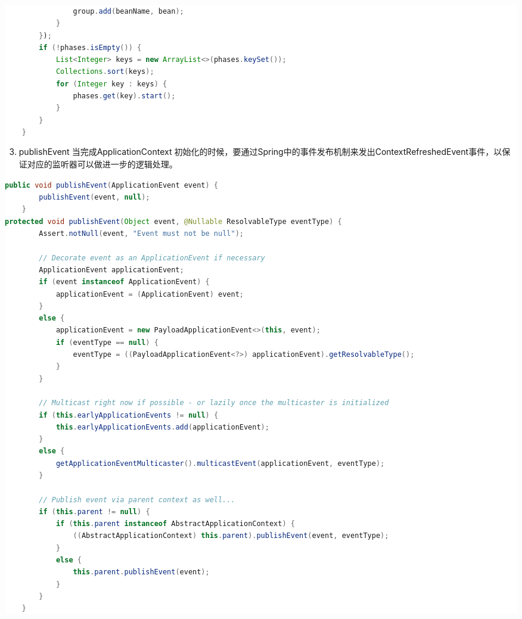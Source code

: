 ```java
				group.add(beanName, bean);
			}
		});
		if (!phases.isEmpty()) {
			List<Integer> keys = new ArrayList<>(phases.keySet());
			Collections.sort(keys);
			for (Integer key : keys) {
				phases.get(key).start();
			}
		}
	}
```
3. publishEvent
当完成ApplicationContext 初始化的时候，要通过Spring中的事件发布机制来发出ContextRefreshedEvent事件，以保证对应的监听器可以做进一步的逻辑处理。
```java
public void publishEvent(ApplicationEvent event) {
		publishEvent(event, null);
	}
protected void publishEvent(Object event, @Nullable ResolvableType eventType) {
		Assert.notNull(event, "Event must not be null");

		// Decorate event as an ApplicationEvent if necessary
		ApplicationEvent applicationEvent;
		if (event instanceof ApplicationEvent) {
			applicationEvent = (ApplicationEvent) event;
		}
		else {
			applicationEvent = new PayloadApplicationEvent<>(this, event);
			if (eventType == null) {
				eventType = ((PayloadApplicationEvent<?>) applicationEvent).getResolvableType();
			}
		}

		// Multicast right now if possible - or lazily once the multicaster is initialized
		if (this.earlyApplicationEvents != null) {
			this.earlyApplicationEvents.add(applicationEvent);
		}
		else {
			getApplicationEventMulticaster().multicastEvent(applicationEvent, eventType);
		}

		// Publish event via parent context as well...
		if (this.parent != null) {
			if (this.parent instanceof AbstractApplicationContext) {
				((AbstractApplicationContext) this.parent).publishEvent(event, eventType);
			}
			else {
				this.parent.publishEvent(event);
			}
		}
	}
```
